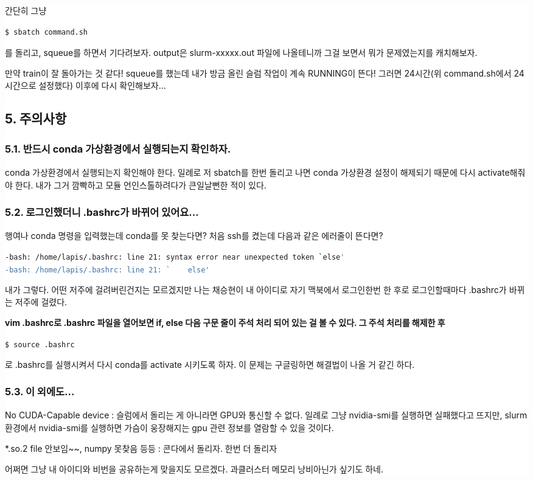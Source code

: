 간단히 그냥 

```bash
$ sbatch command.sh
```

를 돌리고, squeue를 하면서 기다려보자. output은 slurm-xxxxx.out 파일에 나올테니까 그걸 보면서 뭐가 문제였는지를 캐치해보자.

만약 train이 잘 돌아가는 것 같다! squeue를 했는데 내가 방금 올린 슬럼 작업이 계속 RUNNING이 뜬다! 그러면 24시간(위 command.sh에서 24시간으로 설정했다) 이후에 다시 확인해보자...

## 5. 주의사항

### 5.1. 반드시 conda 가상환경에서 실행되는지 확인하자.

conda 가상환경에서 실행되는지 확인해야 한다. 일례로 저 sbatch를 한번 돌리고 나면 conda 가상환경 설정이 해제되기 때문에 다시 activate해줘야 한다. 내가 그거 깜빡하고 모듈 언인스톨하려다가 큰일날뻔한 적이 있다.

### 5.2. 로그인했더니 .bashrc가 바뀌어 있어요...

행여나 conda 명령을 입력했는데 conda를 못 찾는다면? 처음 ssh를 켰는데 다음과 같은 에러줄이 뜬다면?

```bash
-bash: /home/lapis/.bashrc: line 21: syntax error near unexpected token `else'
-bash: /home/lapis/.bashrc: line 21: `    else'
```

내가 그렇다. 어떤 저주에 걸려버린건지는 모르겠지만 나는 채승현이 내 아이디로 자기 맥북에서 로그인한번 한 후로 로그인할때마다 .bashrc가 바뀌는 저주에 걸렸다.

**vim .bashrc로 .bashrc 파일을 열어보면 if, else 다음 구문 줄이 주석 처리 되어 있는 걸 볼 수 있다. 그 주석 처리를 해제한 후** 

```bash
$ source .bashrc
```

로 .bashrc를 실행시켜서 다시 conda를 activate 시키도록 하자. 이 문제는 구글링하면 해결법이 나올 거 같긴 하다.

### 5.3. 이 외에도...

No CUDA-Capable device : 슬럼에서 돌리는 게 아니라면 GPU와 통신할 수 없다. 일례로 그냥 nvidia-smi를 실행하면 실패했다고 뜨지만, slurm 환경에서 nvidia-smi를 실행하면 가슴이 웅장해지는 gpu 관련 정보를 열람할 수 있을 것이다.

*.so.2 file 안보임~~, numpy 못찾음  등등 : 콘다에서 돌리자. 한번 더 돌리자

어쩌면 그냥 내 아이디와 비번을 공유하는게 맞을지도 모르겠다. 과클러스터 메모리 낭비아닌가 싶기도 하네.
